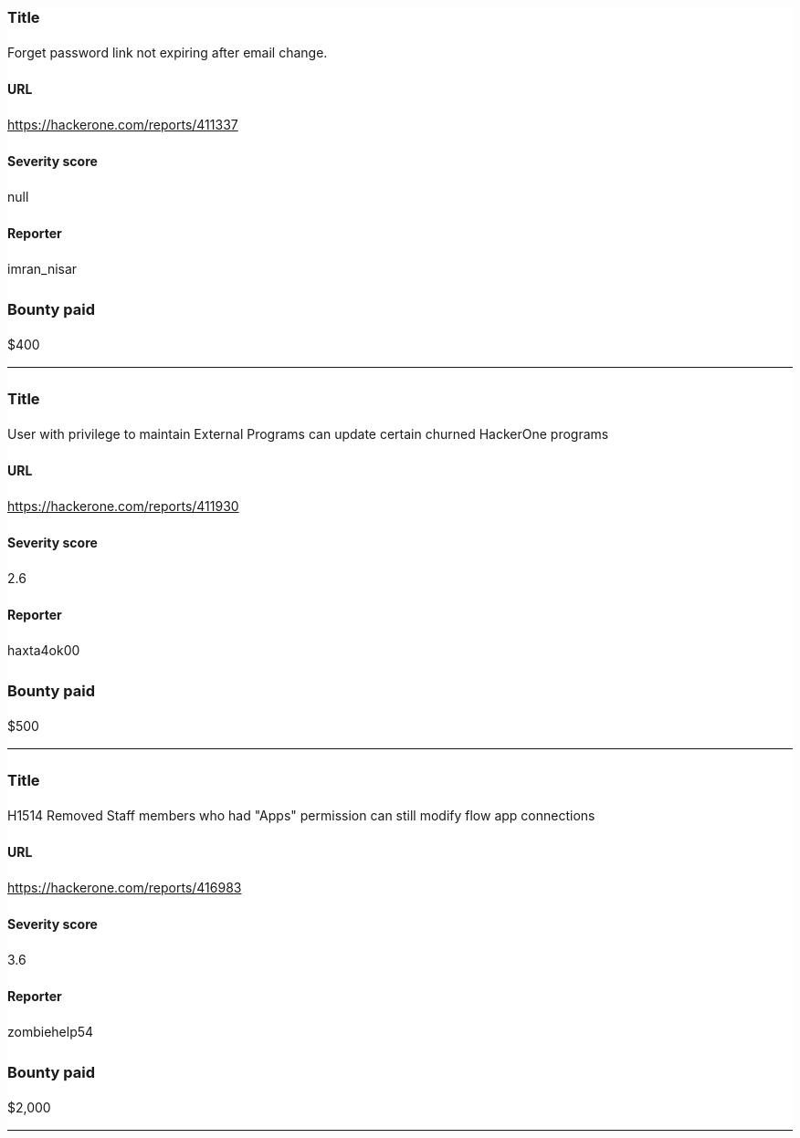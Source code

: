 
### Title
Forget password link not expiring after email change.
#### URL 
https://hackerone.com/reports/411337
#### Severity score
null
#### Reporter 
imran_nisar
### Bounty paid
$400


---


### Title
User with privilege to maintain External Programs can update certain churned HackerOne programs
#### URL 
https://hackerone.com/reports/411930
#### Severity score
2.6
#### Reporter 
haxta4ok00
### Bounty paid
$500


---


### Title
H1514 Removed Staff members who had "Apps" permission can still modify flow app connections
#### URL 
https://hackerone.com/reports/416983
#### Severity score
3.6
#### Reporter 
zombiehelp54
### Bounty paid
$2,000


---


